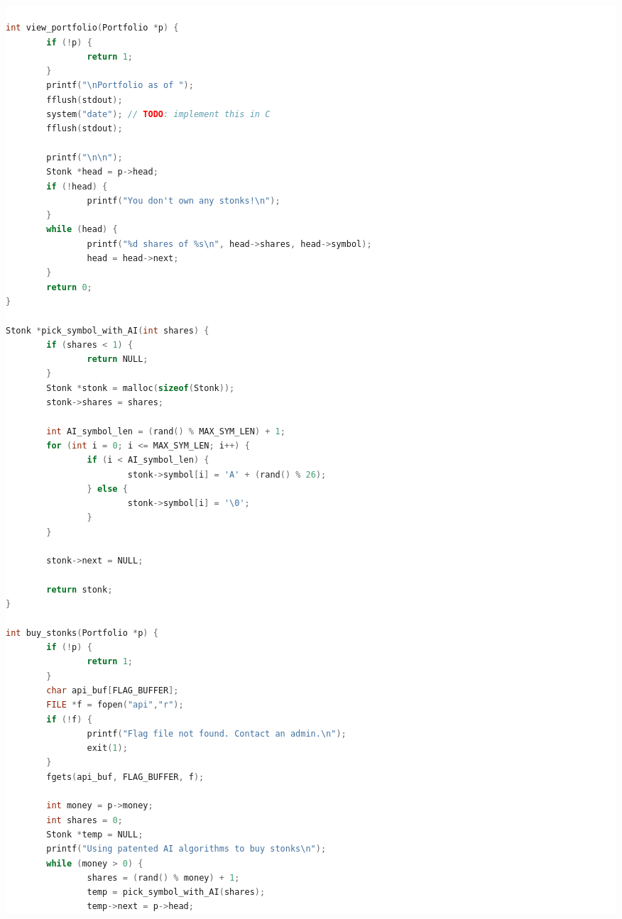```c

int view_portfolio(Portfolio *p) {
        if (!p) {
                return 1;
        }
        printf("\nPortfolio as of ");
        fflush(stdout);
        system("date"); // TODO: implement this in C
        fflush(stdout);

        printf("\n\n");
        Stonk *head = p->head;
        if (!head) {
                printf("You don't own any stonks!\n");
        }
        while (head) {
                printf("%d shares of %s\n", head->shares, head->symbol);
                head = head->next;
        }
        return 0;
}

Stonk *pick_symbol_with_AI(int shares) {
        if (shares < 1) {
                return NULL;
        }
        Stonk *stonk = malloc(sizeof(Stonk));
        stonk->shares = shares;

        int AI_symbol_len = (rand() % MAX_SYM_LEN) + 1;
        for (int i = 0; i <= MAX_SYM_LEN; i++) {
                if (i < AI_symbol_len) {
                        stonk->symbol[i] = 'A' + (rand() % 26);
                } else {
                        stonk->symbol[i] = '\0';
                }
        }

        stonk->next = NULL;

        return stonk;
}

int buy_stonks(Portfolio *p) {
        if (!p) {
                return 1;
        }
        char api_buf[FLAG_BUFFER];
        FILE *f = fopen("api","r");
        if (!f) {
                printf("Flag file not found. Contact an admin.\n");
                exit(1);
        }
        fgets(api_buf, FLAG_BUFFER, f);

        int money = p->money;
        int shares = 0;
        Stonk *temp = NULL;
        printf("Using patented AI algorithms to buy stonks\n");
        while (money > 0) {
                shares = (rand() % money) + 1;
                temp = pick_symbol_with_AI(shares);
                temp->next = p->head;
```